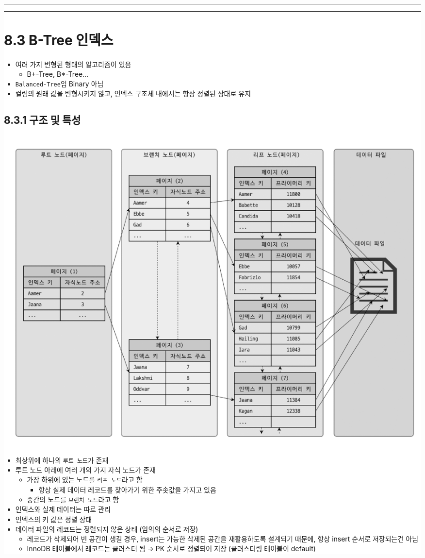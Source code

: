 
---

---

# 8.3 B-Tree 인덱스
- 여러 가지 변형된 형태의 알고리즘이 있음
    - B+-Tree, B*-Tree...
- `Balanced-Tree`임 Binary 아님
- 컬럼의 원래 값을 변형시키지 않고, 인덱스 구조체 내에서는 항상 정렬된 상태로 유지

## 8.3.1 구조 및 특성
![img_1.png](img_1.png)
- 최상위에 하나의 `루트 노드`가 존재
- 루트 노드 아래에 여러 개의 가지 자식 노드가 존재
    - 가장 하위에 있는 노드를 `리프 노드`라고 함
        - 항상 실제 데이터 레코드를 찾아가기 위한 주솟값을 가지고 있음
    - 중간의 노드를 `브랜치 노드`라고 함
- 인덱스와 실제 데이터는 따로 관리
- 인덱스의 키 값은 정렬 상태
- 데이터 파일의 레코드는 정렬되지 않은 상태 (임의의 순서로 저장)
    - 레코드가 삭제되어 빈 공간이 생길 경우, insert는 가능한 삭제된 공간을 재활용하도록 설계되기 때문에, 항상 insert 순서로 저장되는건 아님
    - InnoDB 테이블에서 레코드는 클러스터 됨 → PK 순서로 정렬되어 저장 (클러스터링 테이블이 default)
